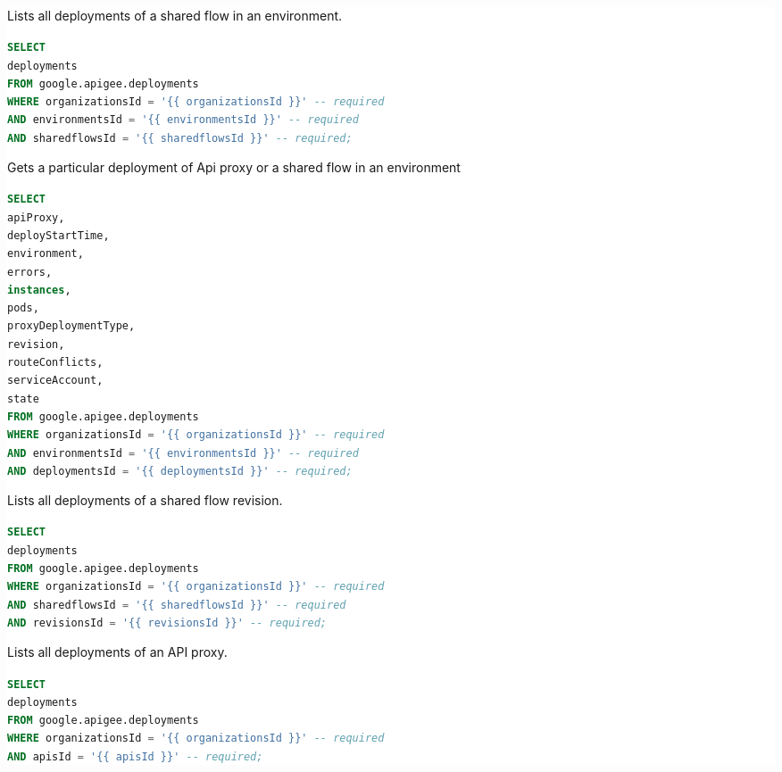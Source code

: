Lists all deployments of a shared flow in an environment.

```sql
SELECT
deployments
FROM google.apigee.deployments
WHERE organizationsId = '{{ organizationsId }}' -- required
AND environmentsId = '{{ environmentsId }}' -- required
AND sharedflowsId = '{{ sharedflowsId }}' -- required;
```
</TabItem>
<TabItem value="organizations_environments_deployments_get">

Gets a particular deployment of Api proxy or a shared flow in an environment

```sql
SELECT
apiProxy,
deployStartTime,
environment,
errors,
instances,
pods,
proxyDeploymentType,
revision,
routeConflicts,
serviceAccount,
state
FROM google.apigee.deployments
WHERE organizationsId = '{{ organizationsId }}' -- required
AND environmentsId = '{{ environmentsId }}' -- required
AND deploymentsId = '{{ deploymentsId }}' -- required;
```
</TabItem>
<TabItem value="organizations_sharedflows_revisions_deployments_list">

Lists all deployments of a shared flow revision.

```sql
SELECT
deployments
FROM google.apigee.deployments
WHERE organizationsId = '{{ organizationsId }}' -- required
AND sharedflowsId = '{{ sharedflowsId }}' -- required
AND revisionsId = '{{ revisionsId }}' -- required;
```
</TabItem>
<TabItem value="organizations_apis_deployments_list">

Lists all deployments of an API proxy.

```sql
SELECT
deployments
FROM google.apigee.deployments
WHERE organizationsId = '{{ organizationsId }}' -- required
AND apisId = '{{ apisId }}' -- required;
```
</TabItem>
<TabItem value="organizations_environments_deployments_list">
